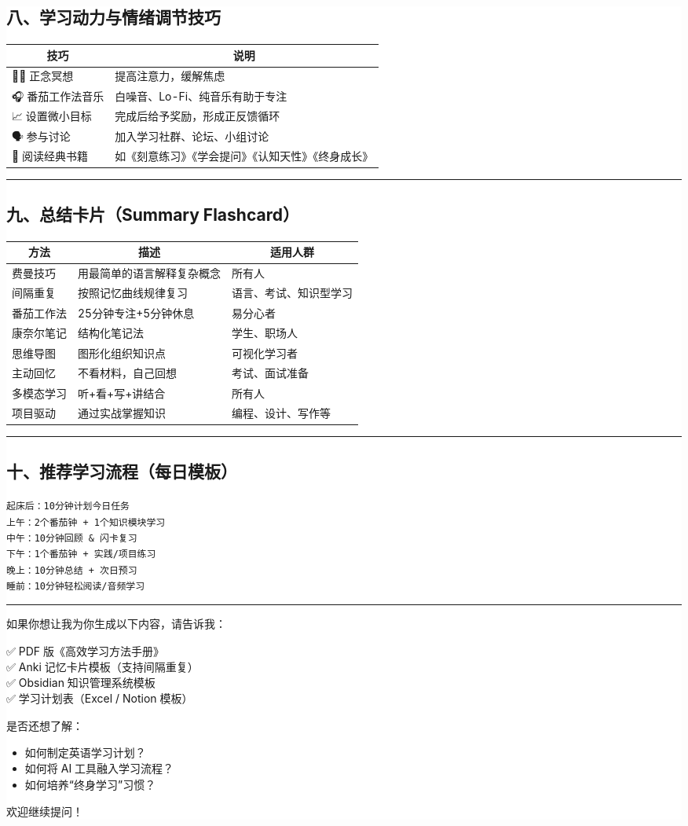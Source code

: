 ## 八、学习动力与情绪调节技巧

| 技巧 | 说明 |
|------|------|
| 🧘‍♀️ 正念冥想 | 提高注意力，缓解焦虑 |
| 🎧 番茄工作法音乐 | 白噪音、Lo-Fi、纯音乐有助于专注 |
| 📈 设置微小目标 | 完成后给予奖励，形成正反馈循环 |
| 🗣️ 参与讨论 | 加入学习社群、论坛、小组讨论 |
| 📖 阅读经典书籍 | 如《刻意练习》《学会提问》《认知天性》《终身成长》 |

---

## 九、总结卡片（Summary Flashcard）

| 方法 | 描述 | 适用人群 |
|------|------|-----------|
| 费曼技巧 | 用最简单的语言解释复杂概念 | 所有人 |
| 间隔重复 | 按照记忆曲线规律复习 | 语言、考试、知识型学习 |
| 番茄工作法 | 25分钟专注+5分钟休息 | 易分心者 |
| 康奈尔笔记 | 结构化笔记法 | 学生、职场人 |
| 思维导图 | 图形化组织知识点 | 可视化学习者 |
| 主动回忆 | 不看材料，自己回想 | 考试、面试准备 |
| 多模态学习 | 听+看+写+讲结合 | 所有人 |
| 项目驱动 | 通过实战掌握知识 | 编程、设计、写作等 |

---

## 十、推荐学习流程（每日模板）

```
起床后：10分钟计划今日任务
上午：2个番茄钟 + 1个知识模块学习
中午：10分钟回顾 & 闪卡复习
下午：1个番茄钟 + 实践/项目练习
晚上：10分钟总结 + 次日预习
睡前：10分钟轻松阅读/音频学习
```

---

如果你想让我为你生成以下内容，请告诉我：

✅ PDF 版《高效学习方法手册》  
✅ Anki 记忆卡片模板（支持间隔重复）  
✅ Obsidian 知识管理系统模板  
✅ 学习计划表（Excel / Notion 模板）  

是否还想了解：
- 如何制定英语学习计划？
- 如何将 AI 工具融入学习流程？
- 如何培养“终身学习”习惯？

欢迎继续提问！